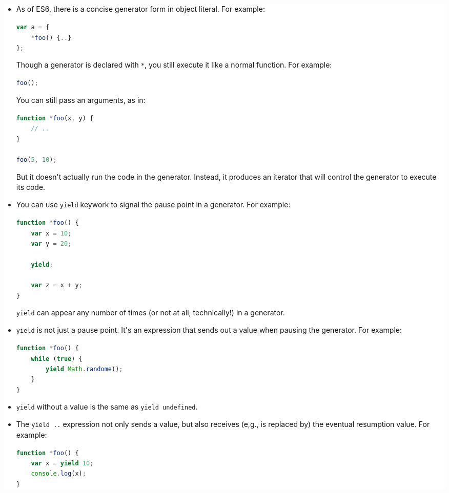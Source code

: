 - As of ES6, there is a concise generator form in object literal. For example:

    ```js
    var a = {
        *foo() {..}
    };
    ```

    Though a generator is declared with `*`, you still execute it like a normal function. For example:

    ```js
    foo();
    ```

    You can still pass an arguments, as in:

    ```js
    function *foo(x, y) {
        // ..
    }

    foo(5, 10);
    ```

    But it doesn't actually run the code in the generator. Instead, it produces an iterator that will control the generator to execute its code.
- You can use `yield` keywork to signal the pause point in a generator. For example:

    ```js
    function *foo() {
        var x = 10;
        var y = 20;

        yield;

        var z = x + y;
    }
    ```

    `yield` can appear any number of times (or not at all, technically!) in a generator.
- `yield` is not just a pause point. It's an expression that sends out a value when pausing the generator. For example:

    ```js
    function *foo() {
        while (true) {
            yield Math.randome();
        }
    }
    ```

- `yield` without a value is the same as `yield undefined`.
- The `yield ..` expression not only sends a value, but also receives (e,g., is replaced by) the eventual resumption value. For example:

    ```js
    function *foo() {
        var x = yield 10;
        console.log(x);
    }
    ```

